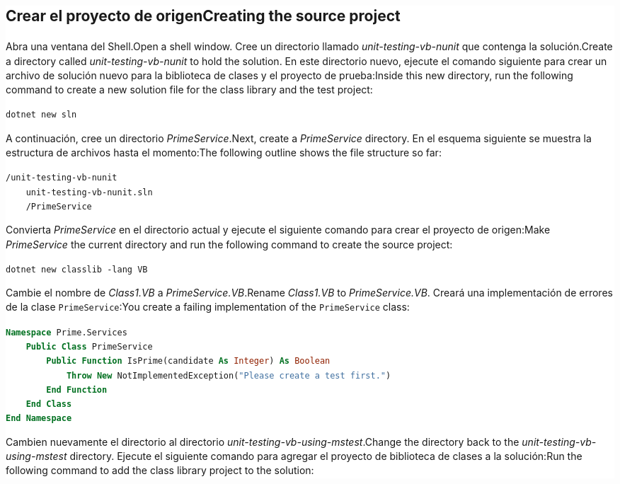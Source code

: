 ## <a name="creating-the-source-project"></a><span data-ttu-id="bc2d4-110">Crear el proyecto de origen</span><span class="sxs-lookup"><span data-stu-id="bc2d4-110">Creating the source project</span></span>

<span data-ttu-id="bc2d4-111">Abra una ventana del Shell.</span><span class="sxs-lookup"><span data-stu-id="bc2d4-111">Open a shell window.</span></span> <span data-ttu-id="bc2d4-112">Cree un directorio llamado *unit-testing-vb-nunit* que contenga la solución.</span><span class="sxs-lookup"><span data-stu-id="bc2d4-112">Create a directory called *unit-testing-vb-nunit* to hold the solution.</span></span> <span data-ttu-id="bc2d4-113">En este directorio nuevo, ejecute el comando siguiente para crear un archivo de solución nuevo para la biblioteca de clases y el proyecto de prueba:</span><span class="sxs-lookup"><span data-stu-id="bc2d4-113">Inside this new directory, run the following command to create a new solution file for the class library and the test project:</span></span>

```dotnetcli
dotnet new sln
```

<span data-ttu-id="bc2d4-114">A continuación, cree un directorio *PrimeService*.</span><span class="sxs-lookup"><span data-stu-id="bc2d4-114">Next, create a *PrimeService* directory.</span></span> <span data-ttu-id="bc2d4-115">En el esquema siguiente se muestra la estructura de archivos hasta el momento:</span><span class="sxs-lookup"><span data-stu-id="bc2d4-115">The following outline shows the file structure so far:</span></span>

```console
/unit-testing-vb-nunit
    unit-testing-vb-nunit.sln
    /PrimeService
```

<span data-ttu-id="bc2d4-116">Convierta *PrimeService* en el directorio actual y ejecute el siguiente comando para crear el proyecto de origen:</span><span class="sxs-lookup"><span data-stu-id="bc2d4-116">Make *PrimeService* the current directory and run the following command to create the source project:</span></span>

```dotnetcli
dotnet new classlib -lang VB
```

<span data-ttu-id="bc2d4-117">Cambie el nombre de *Class1.VB* a *PrimeService.VB*.</span><span class="sxs-lookup"><span data-stu-id="bc2d4-117">Rename *Class1.VB* to *PrimeService.VB*.</span></span> <span data-ttu-id="bc2d4-118">Creará una implementación de errores de la clase `PrimeService`:</span><span class="sxs-lookup"><span data-stu-id="bc2d4-118">You create a failing implementation of the `PrimeService` class:</span></span>

```vb
Namespace Prime.Services
    Public Class PrimeService
        Public Function IsPrime(candidate As Integer) As Boolean
            Throw New NotImplementedException("Please create a test first.")
        End Function
    End Class
End Namespace
```

<span data-ttu-id="bc2d4-119">Cambien nuevamente el directorio al directorio *unit-testing-vb-using-mstest*.</span><span class="sxs-lookup"><span data-stu-id="bc2d4-119">Change the directory back to the *unit-testing-vb-using-mstest* directory.</span></span> <span data-ttu-id="bc2d4-120">Ejecute el siguiente comando para agregar el proyecto de biblioteca de clases a la solución:</span><span class="sxs-lookup"><span data-stu-id="bc2d4-120">Run the following command to add the class library project to the solution:</span></span>
